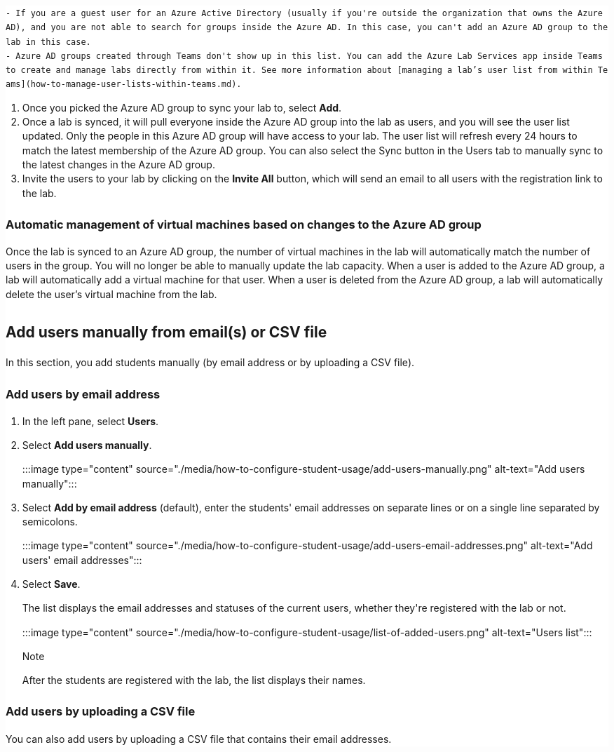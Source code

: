     - If you are a guest user for an Azure Active Directory (usually if you're outside the organization that owns the Azure AD), and you are not able to search for groups inside the Azure AD. In this case, you can't add an Azure AD group to the lab in this case.
    - Azure AD groups created through Teams don't show up in this list. You can add the Azure Lab Services app inside Teams to create and manage labs directly from within it. See more information about [managing a lab’s user list from within Teams](how-to-manage-user-lists-within-teams.md).
1. Once you picked the Azure AD group to sync your lab to, select **Add**.
1. Once a lab is synced, it will pull everyone inside the Azure AD group into the lab as users, and you will see the user list updated. Only the people in this Azure AD group will have access to your lab. The user list will refresh every 24 hours to match the latest membership of the Azure AD group. You can also select the Sync button in the Users tab to manually sync to the latest changes in the Azure AD group.
1. Invite the users to your lab by clicking on the **Invite All** button, which will send an email to all users with the registration link to the lab.

### Automatic management of virtual machines based on changes to the Azure AD group

Once the lab is synced to an Azure AD group, the number of virtual machines in the lab will automatically match the number of users in the group. You will no longer be able to manually update the lab capacity. When a user is added to the Azure AD group, a lab will automatically add a virtual machine for that user. When a user is deleted from the Azure AD group, a lab will automatically delete the user’s virtual machine from the lab.

## Add users manually from email(s) or CSV file

In this section, you add students manually (by email address or by uploading a CSV file).

### Add users by email address

1. In the left pane, select **Users**.
1. Select **Add users manually**.

    :::image type="content" source="./media/how-to-configure-student-usage/add-users-manually.png" alt-text="Add users manually":::
1. Select **Add by email address** (default), enter the students' email addresses on separate lines or on a single line separated by semicolons.

    :::image type="content" source="./media/how-to-configure-student-usage/add-users-email-addresses.png" alt-text="Add users' email addresses":::
1. Select **Save**.

    The list displays the email addresses and statuses of the current users, whether they're registered with the lab or not.

    :::image type="content" source="./media/how-to-configure-student-usage/list-of-added-users.png" alt-text="Users list":::

    > [!NOTE]
    > After the students are registered with the lab, the list displays their names.

### Add users by uploading a CSV file

You can also add users by uploading a CSV file that contains their email addresses.
